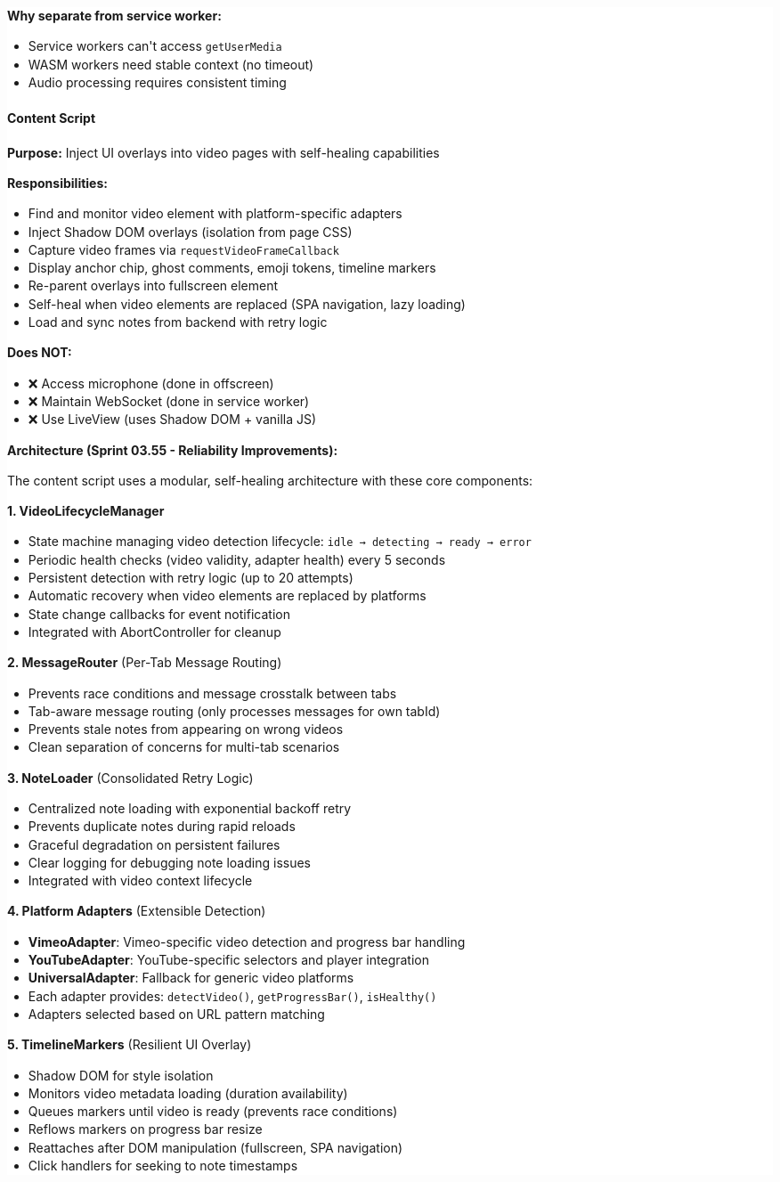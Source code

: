 **Why separate from service worker:**
- Service workers can't access `getUserMedia`
- WASM workers need stable context (no timeout)
- Audio processing requires consistent timing

#### Content Script

**Purpose:** Inject UI overlays into video pages with self-healing capabilities

**Responsibilities:**
- Find and monitor video element with platform-specific adapters
- Inject Shadow DOM overlays (isolation from page CSS)
- Capture video frames via `requestVideoFrameCallback`
- Display anchor chip, ghost comments, emoji tokens, timeline markers
- Re-parent overlays into fullscreen element
- Self-heal when video elements are replaced (SPA navigation, lazy loading)
- Load and sync notes from backend with retry logic

**Does NOT:**
- ❌ Access microphone (done in offscreen)
- ❌ Maintain WebSocket (done in service worker)
- ❌ Use LiveView (uses Shadow DOM + vanilla JS)

**Architecture (Sprint 03.55 - Reliability Improvements):**

The content script uses a modular, self-healing architecture with these core components:

**1. VideoLifecycleManager**
- State machine managing video detection lifecycle: `idle → detecting → ready → error`
- Periodic health checks (video validity, adapter health) every 5 seconds
- Persistent detection with retry logic (up to 20 attempts)
- Automatic recovery when video elements are replaced by platforms
- State change callbacks for event notification
- Integrated with AbortController for cleanup

**2. MessageRouter** (Per-Tab Message Routing)
- Prevents race conditions and message crosstalk between tabs
- Tab-aware message routing (only processes messages for own tabId)
- Prevents stale notes from appearing on wrong videos
- Clean separation of concerns for multi-tab scenarios

**3. NoteLoader** (Consolidated Retry Logic)
- Centralized note loading with exponential backoff retry
- Prevents duplicate notes during rapid reloads
- Graceful degradation on persistent failures
- Clear logging for debugging note loading issues
- Integrated with video context lifecycle

**4. Platform Adapters** (Extensible Detection)
- **VimeoAdapter**: Vimeo-specific video detection and progress bar handling
- **YouTubeAdapter**: YouTube-specific selectors and player integration
- **UniversalAdapter**: Fallback for generic video platforms
- Each adapter provides: `detectVideo()`, `getProgressBar()`, `isHealthy()`
- Adapters selected based on URL pattern matching

**5. TimelineMarkers** (Resilient UI Overlay)
- Shadow DOM for style isolation
- Monitors video metadata loading (duration availability)
- Queues markers until video is ready (prevents race conditions)
- Reflows markers on progress bar resize
- Reattaches after DOM manipulation (fullscreen, SPA navigation)
- Click handlers for seeking to note timestamps
